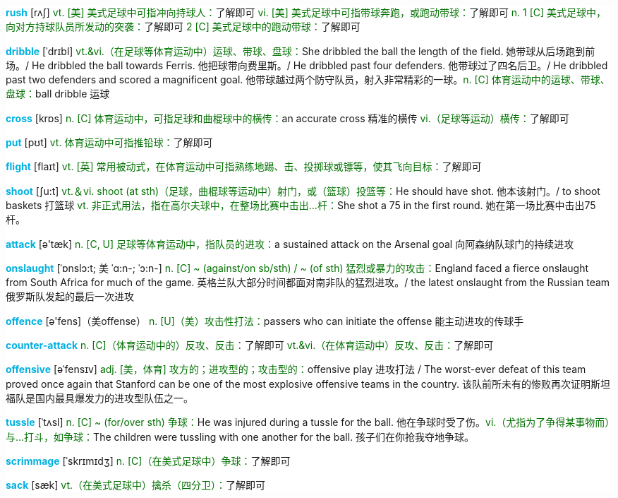 <font color="sky blue">**rush**</font> [rʌʃ] 
<font color="rgb(227, 108, 9)">vt. [美] 美式足球中可指冲向持球人：</font>了解即可 <font color="rgb(227, 108, 9)">vi. [美] 美式足球中可指带球奔跑，或跑动带球：</font>了解即可 <font color="rgb(227, 108, 9)">n. 1 [C] 美式足球中，向对方持球队员所发动的突袭：</font>了解即可 <font color="rgb(227, 108, 9)">2 [C] 美式足球中的跑动带球：</font>了解即可
           
<font color="sky blue">**dribble**</font> [ˈdrɪbl]
<font color="rgb(227, 108, 9)">vt.&vi.（在足球等体育运动中）运球、带球、盘球：</font>She dribbled the ball the length of the field. 她带球从后场跑到前场。/ He dribbled the ball towards Ferris. 他把球带向费里斯。/ He dribbled past four defenders. 他带球过了四名后卫。/ He dribbled past two defenders and scored a magnificent goal. 他带球越过两个防守队员，射入非常精彩的一球。<font color="rgb(227, 108, 9)">n. [C] 体育运动中的运球、带球、盘球：</font>ball dribble 运球
 
<font color="sky blue">**cross**</font> [krɒs] 
<font color="rgb(227, 108, 9)">n. [C] 体育运动中，可指足球和曲棍球中的横传：</font>an accurate cross 精准的横传 <font color="rgb(227, 108, 9)">vi.（足球等运动）横传：</font>了解即可

<font color="sky blue">**put**</font> [pʊt] 
<font color="rgb(227, 108, 9)">vt. 体育运动中可指推铅球：</font>了解即可

<font color="sky blue">**flight**</font> [flaɪt] 
<font color="rgb(227, 108, 9)">vt. [英] 常用被动式，在体育运动中可指熟练地踢、击、投掷球或镖等，使其飞向目标：</font>了解即可

<font color="sky blue">**shoot**</font> [ʃu:t] 
<font color="rgb(227, 108, 9)">vt.＆vi. shoot (at sth)（足球，曲棍球等运动中）射门，或（篮球）投篮等：</font>He should have shot. 他本该射门。/ to shoot baskets 打篮球 <font color="rgb(227, 108, 9)">vt. 非正式用法，指在高尔夫球中，在整场比赛中击出…杆：</font>She shot a 75 in the first round. 她在第一场比赛中击出75杆。

<font color="sky blue">**attack**</font> [ə'tæk] 
<font color="rgb(227, 108, 9)">n. [C, U] 足球等体育运动中，指队员的进攻：</font>a sustained attack on the Arsenal goal 向阿森纳队球门的持续进攻
           
<font color="sky blue">**onslaught**</font> [ˈɒnslɔ:t; 美 ˈɑ:n-; ˈɔ:n-]
<font color="rgb(227, 108, 9)">n. [C] ~ (against/on sb/sth) / ~ (of sth) 猛烈或暴力的攻击：</font>England faced a fierce onslaught from South Africa for much of the game. 英格兰队大部分时间都面对南非队的猛烈进攻。/ the latest onslaught from the Russian team 俄罗斯队发起的最后一次进攻

<font color="sky blue">**offence**</font> [ə'fens]（美offense）
<font color="rgb(227, 108, 9)">n. [U]（美）攻击性打法：</font>passers who can initiate the offense 能主动进攻的传球手
        
<font color="sky blue">**counter-attack**</font>
<font color="rgb(227, 108, 9)">n. [C]（体育运动中的）反攻、反击：</font>了解即可 <font color="rgb(227, 108, 9)">vt.&vi.（在体育运动中）反攻、反击：</font>了解即可

<font color="sky blue">**offensive**</font> [əˈfensɪv]
<font color="rgb(227, 108, 9)">adj. [美，体育] 攻方的；进攻型的；攻击型的：</font>offensive play 进攻打法 / The worst-ever defeat of this team proved once again that Stanford can be one of the most explosive offensive teams in the country. 该队前所未有的惨败再次证明斯坦福队是国内最具爆发力的进攻型队伍之一。
 
<font color="sky blue">**tussle**</font> [ˈtʌsl]
<font color="rgb(227, 108, 9)">n. [C] ~ (for/over sth) 争球：</font>He was injured during a tussle for the ball. 他在争球时受了伤。<font color="rgb(227, 108, 9)">vi.（尤指为了争得某事物而）与…打斗，如争球：</font>The children were tussling with one another for the ball. 孩子们在你抢我夺地争球。
           
<font color="sky blue">**scrimmage**</font> [ˈskrɪmɪdʒ]
<font color="rgb(227, 108, 9)">n. [C]（在美式足球中）争球：</font>了解即可
           
<font color="sky blue">**sack**</font> [sæk]
<font color="rgb(227, 108, 9)">vt.（在美式足球中）擒杀（四分卫）：</font>了解即可
